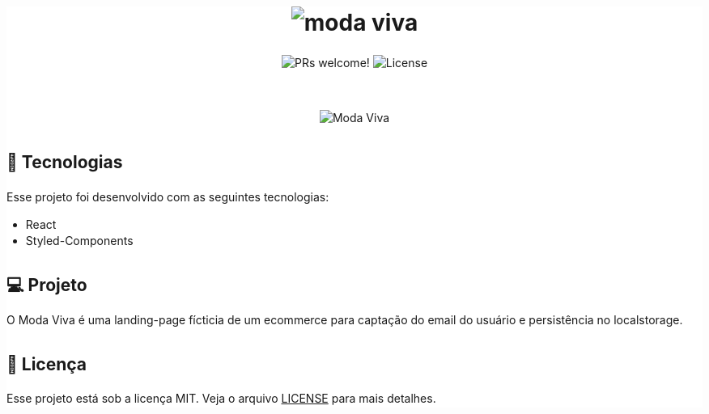 <h1 align="center">
  <img alt="moda viva" title="Moda Viva" src=".github/logo.svg" width="220px" />
</h1>

<p align="center">
 <img src="https://img.shields.io/static/v1?label=PRs&message=welcome&color=49AA26&labelColor=000000" alt="PRs welcome!" />

  <img alt="License" src="https://img.shields.io/static/v1?label=license&message=MIT&color=49AA26&labelColor=000000">
</p>

<br>

<p align="center">
  <img alt="Moda Viva" src=".github/devfinances.png" width="100%">
</p>

## 🚀 Tecnologias

Esse projeto foi desenvolvido com as seguintes tecnologias:

- React
- Styled-Components

## 💻 Projeto

O Moda Viva é uma landing-page fícticia de um ecommerce para captação do email do usuário e persistência no localstorage.

## :memo: Licença

Esse projeto está sob a licença MIT. Veja o arquivo [LICENSE](LICENSE.md) para mais detalhes.
